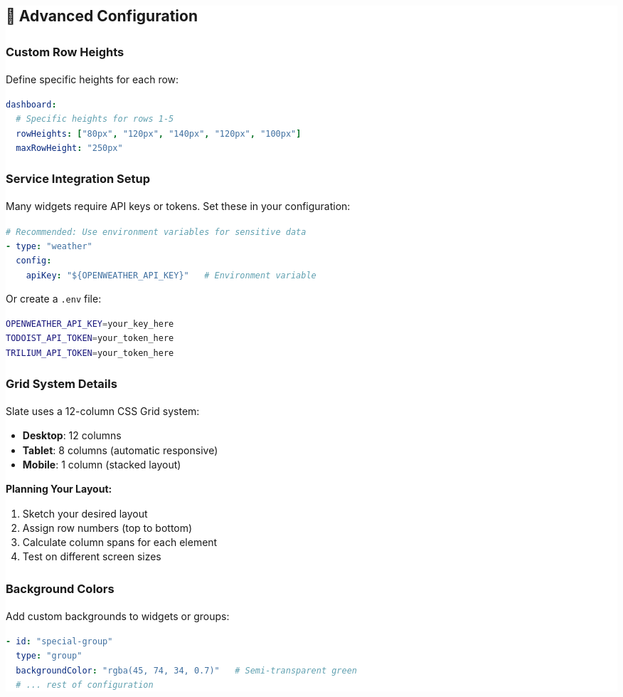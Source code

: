 ## 🔧 Advanced Configuration

### Custom Row Heights

Define specific heights for each row:

```yaml
dashboard:
  # Specific heights for rows 1-5
  rowHeights: ["80px", "120px", "140px", "120px", "100px"]
  maxRowHeight: "250px"
```

### Service Integration Setup

Many widgets require API keys or tokens. Set these in your configuration:

```yaml
# Recommended: Use environment variables for sensitive data
- type: "weather"
  config:
    apiKey: "${OPENWEATHER_API_KEY}"   # Environment variable
```

Or create a `.env` file:
```bash
OPENWEATHER_API_KEY=your_key_here
TODOIST_API_TOKEN=your_token_here
TRILIUM_API_TOKEN=your_token_here
```

### Grid System Details

Slate uses a 12-column CSS Grid system:

- **Desktop**: 12 columns
- **Tablet**: 8 columns (automatic responsive)
- **Mobile**: 1 column (stacked layout)

**Planning Your Layout:**
1. Sketch your desired layout
2. Assign row numbers (top to bottom)
3. Calculate column spans for each element
4. Test on different screen sizes

### Background Colors

Add custom backgrounds to widgets or groups:

```yaml
- id: "special-group"
  type: "group"
  backgroundColor: "rgba(45, 74, 34, 0.7)"   # Semi-transparent green
  # ... rest of configuration
```
